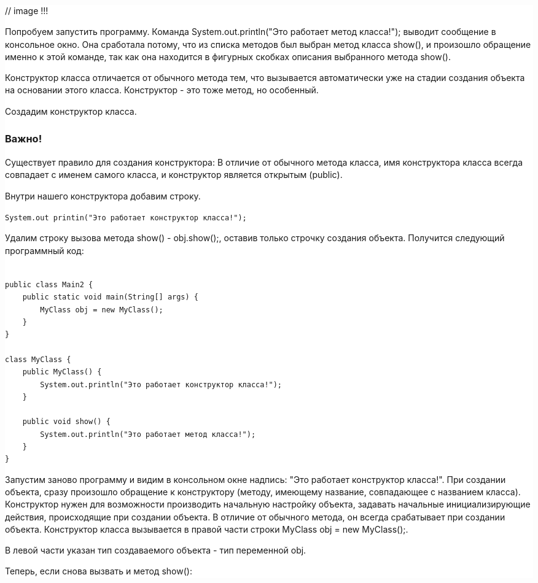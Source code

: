 // image !!!

Попробуем запустить программу. Команда System.out.println("Это работает метод класса!"); выводит сообщение в консольное окно. Она сработала потому, что из списка методов был выбран метод класса show(), и произошло обращение именно к этой команде, так как она находится в фигурных скобках описания выбранного метода show().

Конструктор класса отличается от обычного метода тем, что вызывается автоматически уже на стадии создания объекта на основании этого класса. Конструктор - это тоже метод, но особенный.

Создадим конструктор класса.

### Важно!
Существует правило для создания конструктора:
    В отличие от обычного метода класса, имя конструктора класса всегда совпадает с именем самого класса, и конструктор является открытым (public).

Внутри нашего конструктора добавим строку.

```
System.out printin("Это работает конструктор класса!");
```

Удалим строку вызова метода show() - obj.show();, оставив только строчку создания объекта. Получится следующий программный код:

```

public class Main2 {
    public static void main(String[] args) {
        MyClass obj = new MyClass();
    }
}

class MyClass {
    public MyClass() {
        System.out.println("Это работает конструктор класса!");
    }

    public void show() {
        System.out.println("Это работает метод класса!");
    }
}

```

Запустим заново программу и видим в консольном окне надпись: "Это работает конструктор класса!". При создании объекта, сразу произошло обращение к конструктору (методу, имеющему название, совпадающее с названием класса). Конструктор нужен для возможности производить начальную настройку объекта, задавать начальные инициализирующие действия, происходящие при создании объекта. В отличие от обычного метода, он всегда срабатывает при создании объекта. Конструктор класса вызывается в правой части строки MyClass obj = new MyClass();.

В левой части указан тип создаваемого объекта - тип переменной obj.

Теперь, если снова вызвать и метод show():
